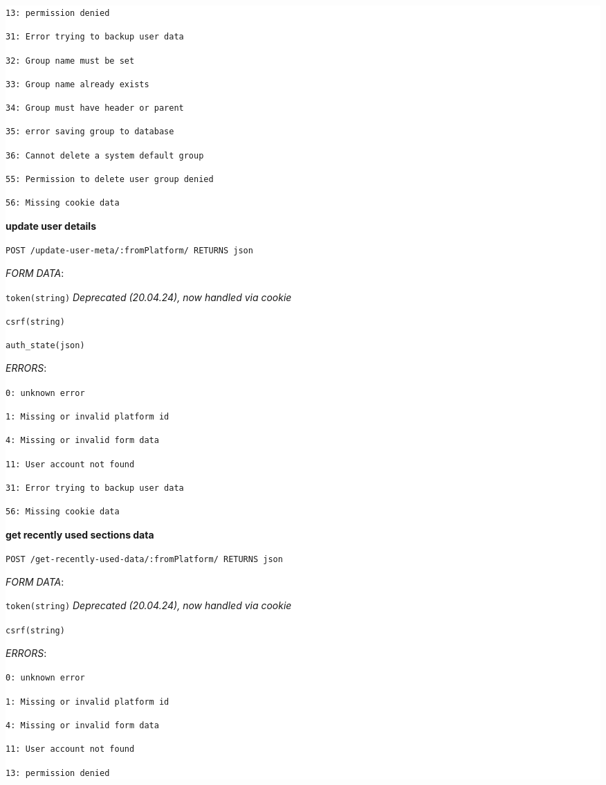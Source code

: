 `13: permission denied`

`31: Error trying to backup user data`

`32: Group name must be set`

`33: Group name already exists`

`34: Group must have header or parent`

`35: error saving group to database`

`36: Cannot delete a system default group`

`55: Permission to delete user group denied`

`56: Missing cookie data`

**update user details**

`POST /update-user-meta/:fromPlatform/ RETURNS json` 

*FORM DATA*:

`token(string)` *Deprecated (20.04.24), now handled via cookie*

`csrf(string)` 

`auth_state(json)` 

*ERRORS*:

`0: unknown error`

`1: Missing or invalid platform id` 

`4: Missing or invalid form data`

`11: User account not found`

`31: Error trying to backup user data`

`56: Missing cookie data`

**get recently used sections data**

`POST /get-recently-used-data/:fromPlatform/ RETURNS json` 

*FORM DATA*:

`token(string)` *Deprecated (20.04.24), now handled via cookie*

`csrf(string)` 

*ERRORS*:

`0: unknown error`

`1: Missing or invalid platform id` 

`4: Missing or invalid form data`

`11: User account not found`

`13: permission denied`
